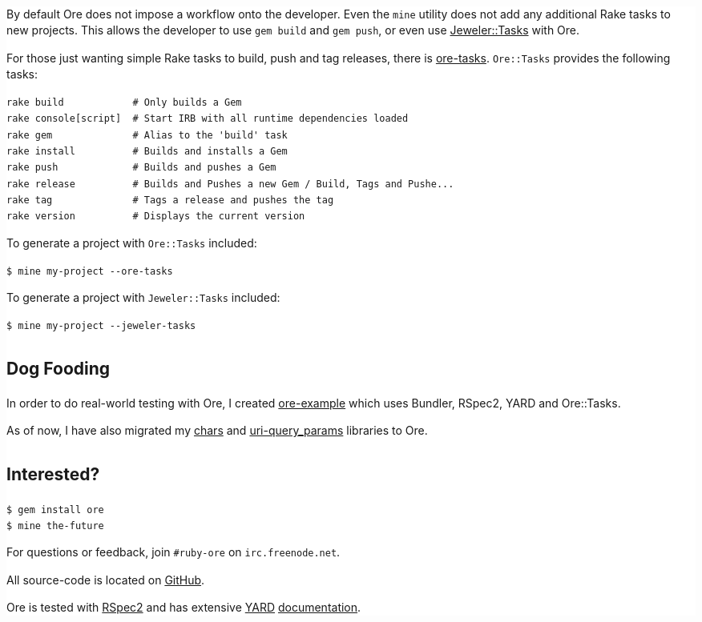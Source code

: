 By default Ore does not impose a workflow onto the developer. Even the `mine`
utility does not add any additional Rake tasks to new projects. This allows the
developer to use `gem build` and `gem push`, or even use
[Jeweler::Tasks](http://github.com/technicalpickles/jeweler) with Ore.

For those just wanting simple Rake tasks to build, push and tag releases, there
is [ore-tasks](http://github.com/ruby-ore/ore-tasks). `Ore::Tasks` provides
the following tasks:

    rake build            # Only builds a Gem
    rake console[script]  # Start IRB with all runtime dependencies loaded
    rake gem              # Alias to the 'build' task
    rake install          # Builds and installs a Gem
    rake push             # Builds and pushes a Gem
    rake release          # Builds and Pushes a new Gem / Build, Tags and Pushe...
    rake tag              # Tags a release and pushes the tag
    rake version          # Displays the current version

To generate a project with `Ore::Tasks` included:

    $ mine my-project --ore-tasks

To generate a project with `Jeweler::Tasks` included:

    $ mine my-project --jeweler-tasks

## Dog Fooding

In order to do real-world testing with Ore, I created
[ore-example](http://github.com/ruby-ore/ore-example) which uses Bundler,
RSpec2, YARD and Ore::Tasks.

As of now, I have also migrated my
[chars](http://github.com/postmodern/chars) and
[uri-query_params](http://github.com/postmodern/uri-query_params)
libraries to Ore.

## Interested?

    $ gem install ore
    $ mine the-future

For questions or feedback, join `#ruby-ore` on `irc.freenode.net`.

All source-code is located on [GitHub](http://github.com/ruby-ore).

Ore is tested with [RSpec2](http://rspec.info/) and has extensive
[YARD](http://yardoc.org) [documentation](http://rubydoc.info/gems/ore).
